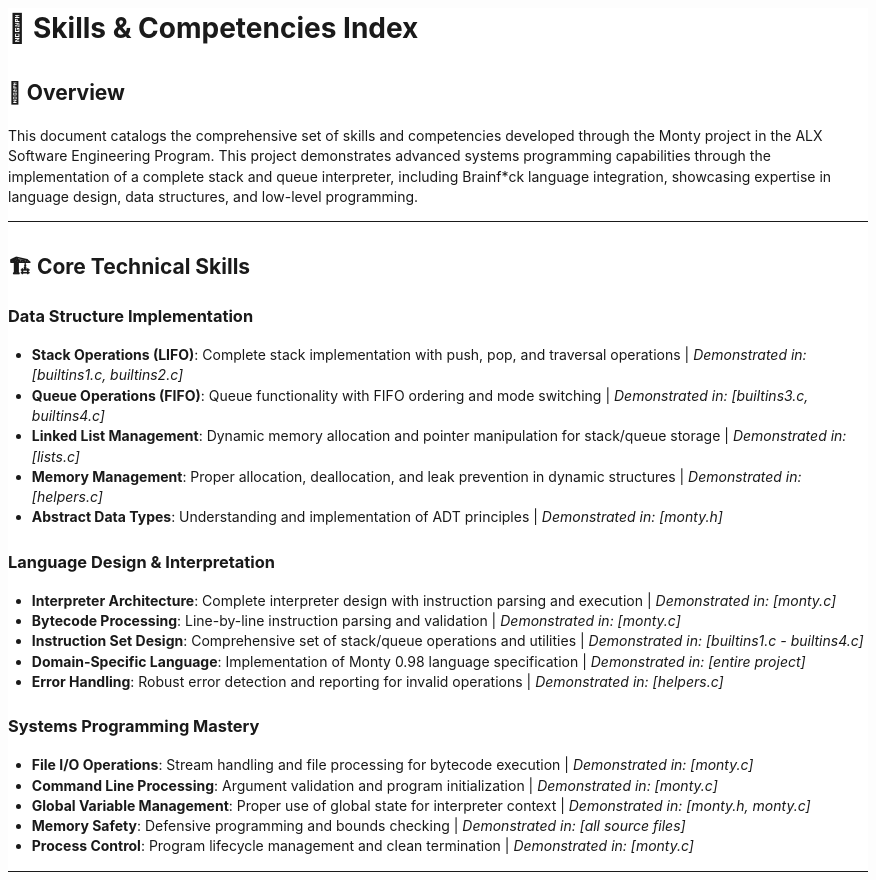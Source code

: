 # 🎯 Skills & Competencies Index

## 📖 Overview
This document catalogs the comprehensive set of skills and competencies developed through the Monty project in the ALX Software Engineering Program. This project demonstrates advanced systems programming capabilities through the implementation of a complete stack and queue interpreter, including Brainf*ck language integration, showcasing expertise in language design, data structures, and low-level programming.

---

## 🏗️ Core Technical Skills

### Data Structure Implementation
- **Stack Operations (LIFO)**: Complete stack implementation with push, pop, and traversal operations | *Demonstrated in: [builtins1.c, builtins2.c]*
- **Queue Operations (FIFO)**: Queue functionality with FIFO ordering and mode switching | *Demonstrated in: [builtins3.c, builtins4.c]*
- **Linked List Management**: Dynamic memory allocation and pointer manipulation for stack/queue storage | *Demonstrated in: [lists.c]*
- **Memory Management**: Proper allocation, deallocation, and leak prevention in dynamic structures | *Demonstrated in: [helpers.c]*
- **Abstract Data Types**: Understanding and implementation of ADT principles | *Demonstrated in: [monty.h]*

### Language Design & Interpretation
- **Interpreter Architecture**: Complete interpreter design with instruction parsing and execution | *Demonstrated in: [monty.c]*
- **Bytecode Processing**: Line-by-line instruction parsing and validation | *Demonstrated in: [monty.c]*
- **Instruction Set Design**: Comprehensive set of stack/queue operations and utilities | *Demonstrated in: [builtins1.c - builtins4.c]*
- **Domain-Specific Language**: Implementation of Monty 0.98 language specification | *Demonstrated in: [entire project]*
- **Error Handling**: Robust error detection and reporting for invalid operations | *Demonstrated in: [helpers.c]*

### Systems Programming Mastery
- **File I/O Operations**: Stream handling and file processing for bytecode execution | *Demonstrated in: [monty.c]*
- **Command Line Processing**: Argument validation and program initialization | *Demonstrated in: [monty.c]*
- **Global Variable Management**: Proper use of global state for interpreter context | *Demonstrated in: [monty.h, monty.c]*
- **Memory Safety**: Defensive programming and bounds checking | *Demonstrated in: [all source files]*
- **Process Control**: Program lifecycle management and clean termination | *Demonstrated in: [monty.c]*

---